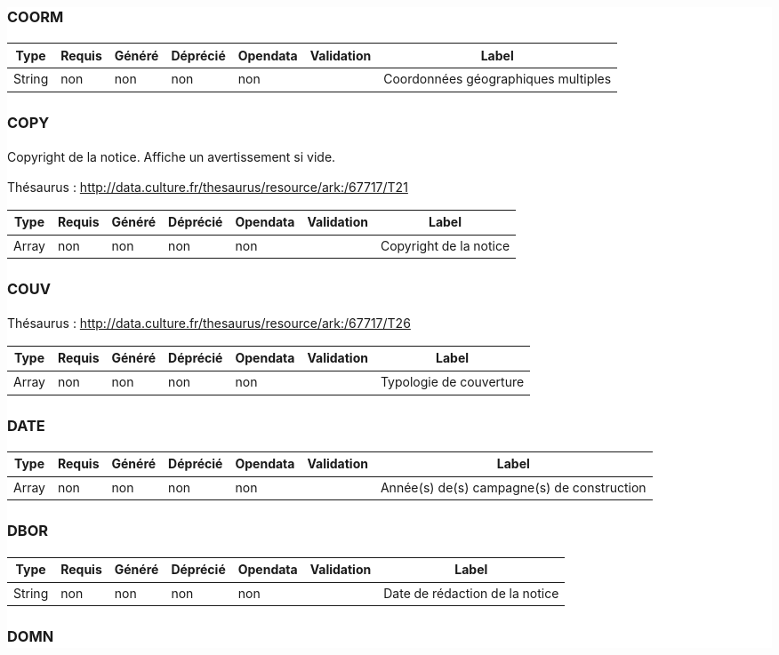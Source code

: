 ### COORM





|Type|Requis|Généré|Déprécié|Opendata|Validation|Label|
|----|------|------|------|--------|----------|-----|
|String|non|non|non|non||Coordonnées géographiques multiples|

### COPY
Copyright de la notice. Affiche un avertissement si vide.


Thésaurus : http://data.culture.fr/thesaurus/resource/ark:/67717/T21 



|Type|Requis|Généré|Déprécié|Opendata|Validation|Label|
|----|------|------|------|--------|----------|-----|
|Array|non|non|non|non||Copyright de la notice|

### COUV



Thésaurus : http://data.culture.fr/thesaurus/resource/ark:/67717/T26 



|Type|Requis|Généré|Déprécié|Opendata|Validation|Label|
|----|------|------|------|--------|----------|-----|
|Array|non|non|non|non||Typologie de couverture|

### DATE





|Type|Requis|Généré|Déprécié|Opendata|Validation|Label|
|----|------|------|------|--------|----------|-----|
|Array|non|non|non|non||Année(s) de(s) campagne(s) de construction|

### DBOR





|Type|Requis|Généré|Déprécié|Opendata|Validation|Label|
|----|------|------|------|--------|----------|-----|
|String|non|non|non|non||Date de rédaction de la notice|

### DOMN




